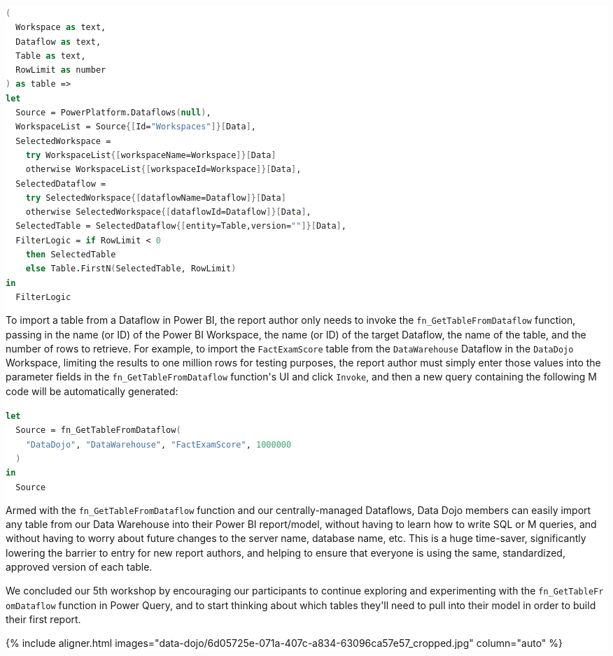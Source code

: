 ```fsharp
(
  Workspace as text,
  Dataflow as text,
  Table as text,
  RowLimit as number
) as table =>
let
  Source = PowerPlatform.Dataflows(null),
  WorkspaceList = Source{[Id="Workspaces"]}[Data],
  SelectedWorkspace = 
    try WorkspaceList{[workspaceName=Workspace]}[Data]
    otherwise WorkspaceList{[workspaceId=Workspace]}[Data],
  SelectedDataflow = 
    try SelectedWorkspace{[dataflowName=Dataflow]}[Data]
    otherwise SelectedWorkspace{[dataflowId=Dataflow]}[Data],
  SelectedTable = SelectedDataflow{[entity=Table,version=""]}[Data],
  FilterLogic = if RowLimit < 0
    then SelectedTable
    else Table.FirstN(SelectedTable, RowLimit)
in
  FilterLogic
```

To import a table from a Dataflow in Power BI, the report author only needs to invoke the `fn_GetTableFromDataflow` function, passing in the name (or ID) of the Power BI Workspace, the name (or ID) of the target Dataflow, the name of the table, and the number of rows to retrieve. For example, to import the `FactExamScore` table from the `DataWarehouse` Dataflow in the `DataDojo` Workspace, limiting the results to one million rows for testing purposes, the report author must simply enter those values into the parameter fields in the `fn_GetTableFromDataflow` function's UI and click `Invoke`, and then a new query containing the following M code will be automatically generated:

```fsharp
let
  Source = fn_GetTableFromDataflow(
    "DataDojo", "DataWarehouse", "FactExamScore", 1000000
  )
in
  Source
```

Armed with the `fn_GetTableFromDataflow` function and our centrally-managed Dataflows, Data Dojo members can easily import any table from our Data Warehouse into their Power BI report/model, without having to learn how to write SQL or M queries, and without having to worry about future changes to the server name, database name, etc. This is a huge time-saver, significantly lowering the barrier to entry for new report authors, and helping to ensure that everyone is using the same, standardized, approved version of each table. 

We concluded our 5th workshop by encouraging our participants to continue exploring and experimenting with the `fn_GetTableFromDataflow` function in Power Query, and to start thinking about which tables they'll need to pull into their model in order to build their first report.

{% include aligner.html images="data-dojo/6d05725e-071a-407c-a834-63096ca57e57_cropped.jpg" column="auto" %}
